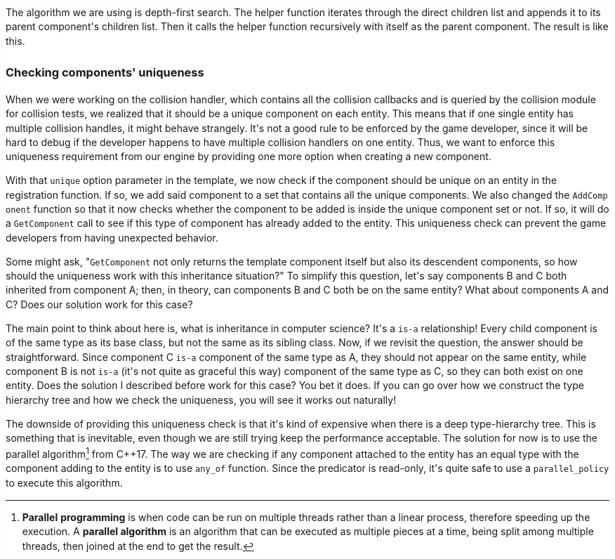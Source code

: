 The algorithm we are using is depth-first search. The helper function iterates through the direct children list and appends it to its parent component's  children list. Then it calls the helper function recursively with itself as the parent component. The result is like this.

<div class="video-wrapper">

  <video playsinline autoplay muted loop>

    <source src="../../images/blogs/week-10/flatten-hierarchy-tree.mp4" type="video/mp4">

Your browser does not support the video tag.

  </video>

</div>


### Checking components' uniqueness

When we were working on the collision handler, which contains all the collision callbacks and is queried by the collision module for collision tests, we realized that it should be a unique component on each entity. This means that if one single entity has multiple collision handles, it might behave strangely. It's not a good rule to be enforced by the game developer, since it will be hard to debug if the developer happens to have multiple collision handlers on one entity. Thus, we want to enforce this uniqueness requirement from our engine by providing one more option when creating a new component. 

With that `unique` option parameter in the template, we now check if the component should be unique on an entity in the registration function. If so, we add said component to a set that contains all the unique components. We also changed the `AddComponent` function so that it now checks whether the component to be added is inside the unique component set or not. If so, it will do a `GetComponent` call to see if this type of component has already added to the entity. This uniqueness check can prevent the game developers from having unexpected behavior.

Some might ask, "`GetComponent` not only returns the template component itself but also its descendent components, so how should the uniqueness work with this inheritance situation?" To simplify this question, let's say components B and C both inherited from component A; then, in theory,  can components B and C both be on the same entity? What about components A and C? Does our solution work for this case?

The main point to think about here is, what is inheritance in computer science? It's a `is-a` relationship! Every child component is of the same type as its base class, but not the same as its sibling class. Now, if we revisit the question, the answer should be straightforward. Since component C `is-a` component of the same type as A, they should not appear on the same entity, while component B is not `is-a` (it's not quite as graceful this way) component of the same type as C, so they can both exist on one entity. Does the solution I described before work for this case? You bet it does. If you can go over how we construct the type hierarchy tree and how we check the uniqueness, you will see it works out naturally!

The downside of providing this uniqueness check is that it's kind of expensive when there is a deep type-hierarchy tree. This is something that is inevitable, even though we are still trying keep the performance acceptable. The solution for now is to use the parallel algorithm[^832] from C++17. The way we are checking if any component attached to the entity has an equal type with the component adding to the entity is to use `any_of` function. Since the predicator is read-only, it's quite safe to use a `parallel_policy` to execute this algorithm.

[^832]: **Parallel** **programming** is when code can be run on multiple threads rather than a linear process, therefore speeding up the execution. A **parallel algorithm** is an algorithm that can be executed as multiple pieces at a time, being split among multiple threads, then joined at the end to get the result.


[^13425]: A **remote procedure call** or **RPC** is a function that can be called on a computer by another computer across a network.
[^98761]: **Type safety **is when the compiler can check whether the written code is using the right types and whether the language prevents or discourages type errors, errors from mismatching types.
[^76]: **Asynchronous **is typically associated with parallel programming, and is when a task runs and completes separately from the main application/thread.
[^83]: A **heuristic **is similar to a rule that an algorithm or program follows as an optimization technique; it is used to arrive at the result with fewer iterations.
[^283892]: **Big O** notation is a mathematical notation that describes the limiting behavior of a function when its argument approaches a value, typically infinity. It's usually used to evaluate the performance of an algorithm.
[^39]: A **function pointer** is a 4/8 byte pointer, depending on your computer architecture, that points to a virtual table holding a reference to a function; instead of pointing to a variable the pointer points to a function.
[^230495]: A **delimiter** is a sequence of one or more characters used to specify the boundary between separate regions in text or other data streams. An example would be the comma character for comma-separated values.
[^683892]: A **trie**, also known as a radix tree, digital tree, or prefix tree, is a kind of search tree—an ordered tree data used to store a dynamic set or associative array where the keys are usually strings.
[^234892]: **NaN** (not a number) is a numeric data type value that represents an undefined or unrepresentable value, especially in floating-point calculations.